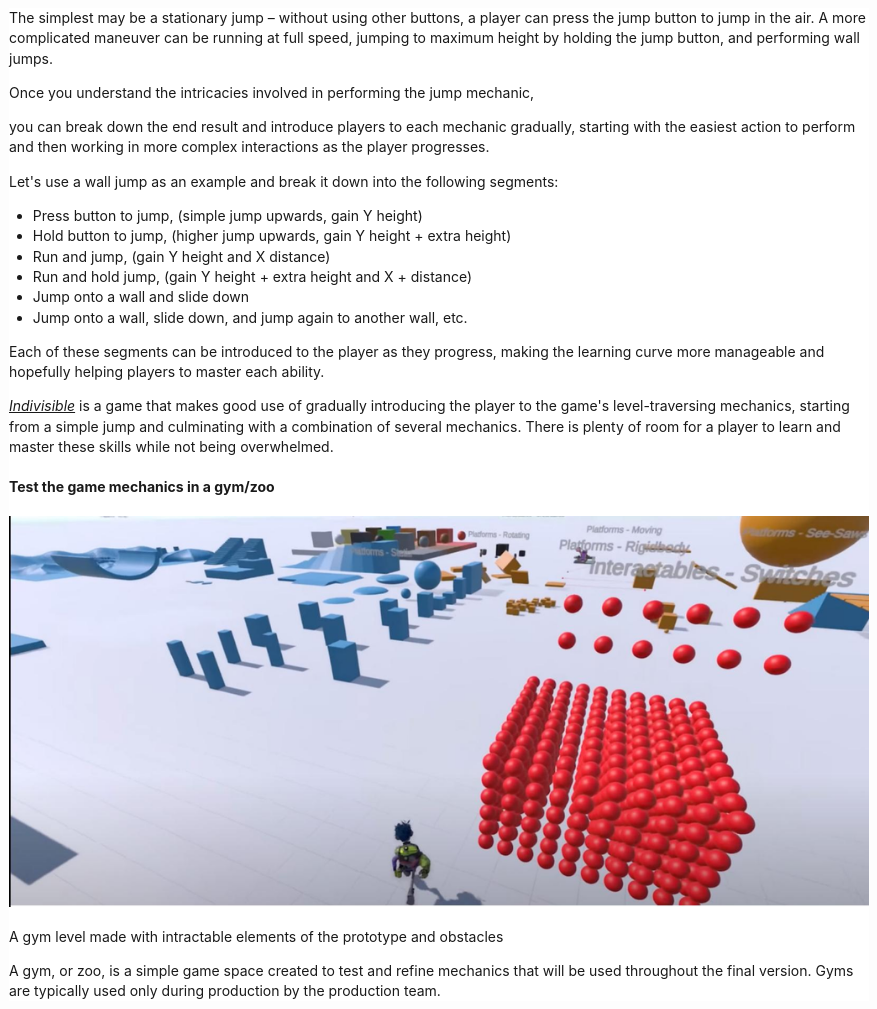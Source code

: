 The simplest may be a stationary jump – without using other buttons, a player can press the jump button to jump in the air. A more complicated maneuver can be running at full speed, jumping to maximum height by holding the jump button, and performing wall jumps.

Once you understand the intricacies involved in performing the jump mechanic,

<span id="page-20-0"></span>you can break down the end result and introduce players to each mechanic gradually, starting with the easiest action to perform and then working in more complex interactions as the player progresses.

Let's use a wall jump as an example and break it down into the following segments:

- Press button to jump, (simple jump upwards, gain Y height)
- Hold button to jump, (higher jump upwards, gain Y height + extra height)
- Run and jump, (gain Y height and X distance)
- Run and hold jump, (gain Y height + extra height and X + distance)
- Jump onto a wall and slide down
- Jump onto a wall, slide down, and jump again to another wall, etc.

Each of these segments can be introduced to the player as they progress, making the learning curve more manageable and hopefully helping players to master each ability.

*[Indivisible](https://store.steampowered.com/app/421170/Indivisible/)* is a game that makes good use of gradually introducing the player to the game's level-traversing mechanics, starting from a simple jump and culminating with a combination of several mechanics. There is plenty of room for a player to learn and master these skills while not being overwhelmed.

#### Test the game mechanics in a gym/zoo

![](_page_20_Picture_11.jpeg)

A gym level made with intractable elements of the prototype and obstacles

<span id="page-21-0"></span>A gym, or zoo, is a simple game space created to test and refine mechanics that will be used throughout the final version. Gyms are typically used only during production by the production team.
